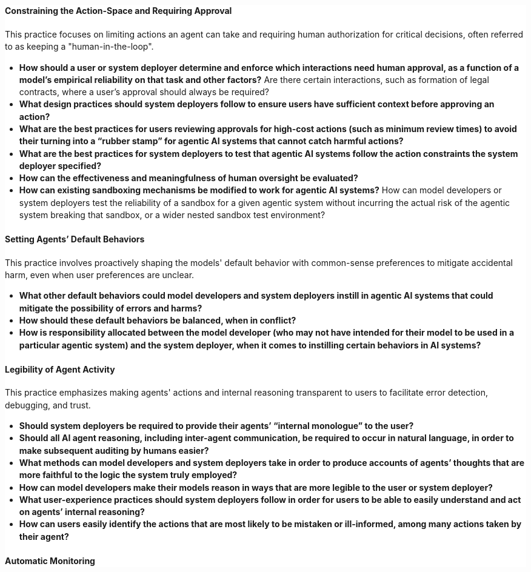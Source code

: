#### Constraining the Action-Space and Requiring Approval

This practice focuses on limiting actions an agent can take and requiring human authorization for critical decisions, often referred to as keeping a "human-in-the-loop".

- **How should a user or system deployer determine and enforce which interactions need human approval, as a function of a model’s empirical reliability on that task and other factors?** Are there certain interactions, such as formation of legal contracts, where a user’s approval should always be required?
- **What design practices should system deployers follow to ensure users have sufficient context before approving an action?**
- **What are the best practices for users reviewing approvals for high-cost actions (such as minimum review times) to avoid their turning into a “rubber stamp” for agentic AI systems that cannot catch harmful actions?**
- **What are the best practices for system deployers to test that agentic AI systems follow the action constraints the system deployer specified?**
- **How can the effectiveness and meaningfulness of human oversight be evaluated?**
- **How can existing sandboxing mechanisms be modified to work for agentic AI systems?** How can model developers or system deployers test the reliability of a sandbox for a given agentic system without incurring the actual risk of the agentic system breaking that sandbox, or a wider nested sandbox test environment?

#### Setting Agents’ Default Behaviors

This practice involves proactively shaping the models' default behavior with common-sense preferences to mitigate accidental harm, even when user preferences are unclear.

- **What other default behaviors could model developers and system deployers instill in agentic AI systems that could mitigate the possibility of errors and harms?**
- **How should these default behaviors be balanced, when in conflict?**
- **How is responsibility allocated between the model developer (who may not have intended for their model to be used in a particular agentic system) and the system deployer, when it comes to instilling certain behaviors in AI systems?**

#### Legibility of Agent Activity

This practice emphasizes making agents' actions and internal reasoning transparent to users to facilitate error detection, debugging, and trust.

- **Should system deployers be required to provide their agents’ “internal monologue” to the user?**
- **Should all AI agent reasoning, including inter-agent communication, be required to occur in natural language, in order to make subsequent auditing by humans easier?**
- **What methods can model developers and system deployers take in order to produce accounts of agents’ thoughts that are more faithful to the logic the system truly employed?**
- **How can model developers make their models reason in ways that are more legible to the user or system deployer?**
- **What user-experience practices should system deployers follow in order for users to be able to easily understand and act on agents’ internal reasoning?**
- **How can users easily identify the actions that are most likely to be mistaken or ill-informed, among many actions taken by their agent?**

#### Automatic Monitoring

